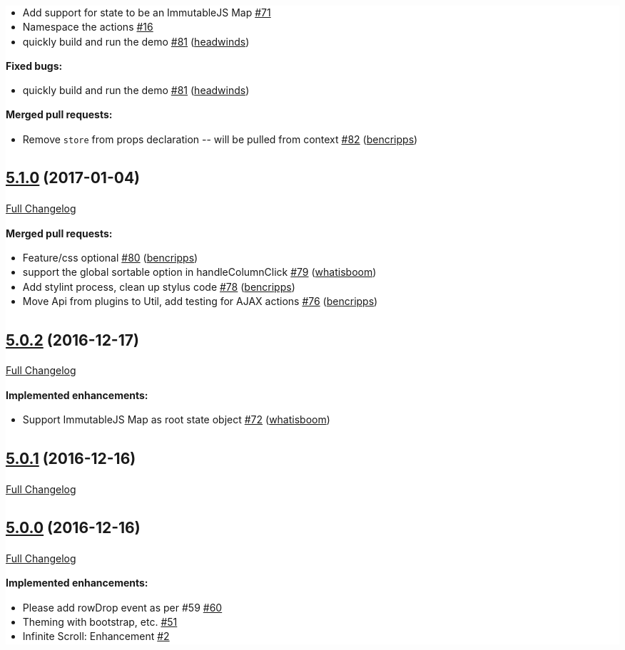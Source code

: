 - Add support for state to be an ImmutableJS Map [\#71](https://github.com/bencripps/react-redux-grid/issues/71)
- Namespace the actions [\#16](https://github.com/bencripps/react-redux-grid/issues/16)
- quickly build and run the demo [\#81](https://github.com/bencripps/react-redux-grid/pull/81) ([headwinds](https://github.com/headwinds))

**Fixed bugs:**

- quickly build and run the demo [\#81](https://github.com/bencripps/react-redux-grid/pull/81) ([headwinds](https://github.com/headwinds))

**Merged pull requests:**

- Remove `store` from props declaration -- will be pulled from context [\#82](https://github.com/bencripps/react-redux-grid/pull/82) ([bencripps](https://github.com/bencripps))

## [5.1.0](https://github.com/bencripps/react-redux-grid/tree/5.1.0) (2017-01-04)
[Full Changelog](https://github.com/bencripps/react-redux-grid/compare/5.0.2...5.1.0)

**Merged pull requests:**

- Feature/css optional [\#80](https://github.com/bencripps/react-redux-grid/pull/80) ([bencripps](https://github.com/bencripps))
- support the global sortable option in handleColumnClick [\#79](https://github.com/bencripps/react-redux-grid/pull/79) ([whatisboom](https://github.com/whatisboom))
- Add stylint process, clean up stylus code [\#78](https://github.com/bencripps/react-redux-grid/pull/78) ([bencripps](https://github.com/bencripps))
- Move Api from plugins to Util, add testing for AJAX actions [\#76](https://github.com/bencripps/react-redux-grid/pull/76) ([bencripps](https://github.com/bencripps))

## [5.0.2](https://github.com/bencripps/react-redux-grid/tree/5.0.2) (2016-12-17)
[Full Changelog](https://github.com/bencripps/react-redux-grid/compare/5.0.1...5.0.2)

**Implemented enhancements:**

- Support ImmutableJS Map as root state object [\#72](https://github.com/bencripps/react-redux-grid/pull/72) ([whatisboom](https://github.com/whatisboom))

## [5.0.1](https://github.com/bencripps/react-redux-grid/tree/5.0.1) (2016-12-16)
[Full Changelog](https://github.com/bencripps/react-redux-grid/compare/5.0.0...5.0.1)

## [5.0.0](https://github.com/bencripps/react-redux-grid/tree/5.0.0) (2016-12-16)
[Full Changelog](https://github.com/bencripps/react-redux-grid/compare/v3.1.4...5.0.0)

**Implemented enhancements:**

- Please add rowDrop event as per \#59 [\#60](https://github.com/bencripps/react-redux-grid/issues/60)
- Theming with bootstrap, etc. [\#51](https://github.com/bencripps/react-redux-grid/issues/51)
- Infinite Scroll: Enhancement [\#2](https://github.com/bencripps/react-redux-grid/issues/2)
